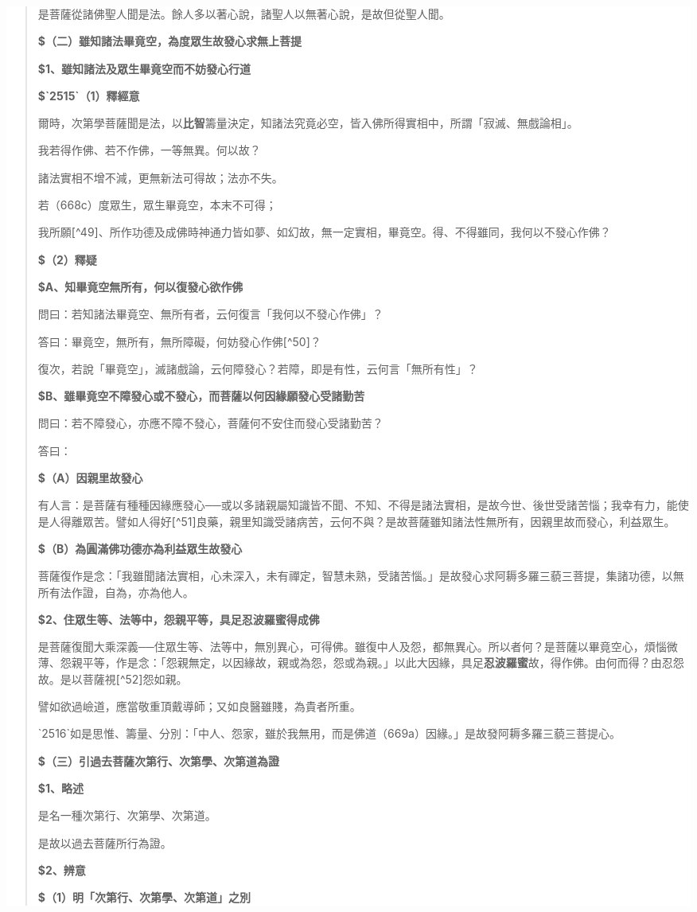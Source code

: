 >
> 是菩薩從諸佛聖人聞是法。餘人多以著心說，諸聖人以無著心說，是故但從聖人聞。
>
> **\$（二）雖知諸法畢竟空，為度眾生故發心求無上菩提**
>
> **\$1、雖知諸法及眾生畢竟空而不妨發心行道**
>
> **\$\`2515\`（1）釋經意**
>
> 爾時，次第學菩薩聞是法，以**比智**籌量決定，知諸法究竟必空，皆入佛所得實相中，所謂「寂滅、無戲論相」。
>
> 我若得作佛、若不作佛，一等無異。何以故？
>
> 諸法實相不增不減，更無新法可得故；法亦不失。
>
> 若（668c）度眾生，眾生畢竟空，本末不可得；
>
> 我所願[^49]、所作功德及成佛時神通力皆如夢、如幻故，無一定實相，畢竟空。得、不得雖同，我何以不發心作佛？
>
> **\$（2）釋疑**
>
> **\$A、知畢竟空無所有，何以復發心欲作佛**
>
> 問曰：若知諸法畢竟空、無所有者，云何復言「我何以不發心作佛」？
>
> 答曰：畢竟空，無所有，無所障礙，何妨發心作佛[^50]？
>
> 復次，若說「畢竟空」，滅諸戲論，云何障發心？若障，即是有性，云何言「無所有性」？
>
> **\$B、雖畢竟空不障發心或不發心，而菩薩以何因緣願發心受諸勤苦**
>
> 問曰：若不障發心，亦應不障不發心，菩薩何不安住而發心受諸勤苦？
>
> 答曰：
>
> **\$（A）因親里故發心**
>
> 有人言：是菩薩有種種因緣應發心──或以多諸親屬知識皆不聞、不知、不得是諸法實相，是故今世、後世受諸苦惱；我幸有力，能使是人得離眾苦。譬如人得好[^51]良藥，親里知識受諸病苦，云何不與？是故菩薩雖知諸法性無所有，因親里故而發心，利益眾生。
>
> **\$（B）為圓滿佛功德亦為利益眾生故發心**
>
> 菩薩復作是念：「我雖聞諸法實相，心未深入，未有禪定，智慧未熟，受諸苦惱。」是故發心求阿耨多羅三藐三菩提，集諸功德，以無所有法作證，自為，亦為他人。
>
> **\$2、住眾生等、法等中，怨親平等，具足忍波羅蜜得成佛**
>
> 是菩薩復聞大乘深義──住眾生等、法等中，無別異心，可得佛。雖復中人及怨，都無異心。所以者何？是菩薩以畢竟空心，煩惱微薄、怨親平等，作是念：「怨親無定，以因緣故，親或為怨，怨或為親。」以此大因緣，具足**忍波羅蜜**故，得作佛。由何而得？由忍怨故。是以菩薩視[^52]怨如親。
>
> 譬如欲過嶮道，應當敬重頂戴導師；又如良醫雖賤，為貴者所重。
>
> \`2516\`如是思惟、籌量、分別：「中人、怨家，雖於我無用，而是佛道（669a）因緣。」是故發阿耨多羅三藐三菩提心。
>
> **\$（三）引過去菩薩次第行、次第學、次第道為證**
>
> **\$1、略述**
>
> 是名一種次第行、次第學、次第道。
>
> 是故以過去菩薩所行為證。
>
> **\$2、辨意**
>
> **\$（1）明「次第行、次第學、次第道」之別**

[^1]: 釋＋（三）【宋】【元】【明】【宮】。（大正25，666d，n.8）
[^2]: 第七十五之餘＝第七十五品下訖第七十六品【宋】，＝第七十五下訖第七十六品【元】，＝第七十五之下【明】，＝七十四品下訖第七十五品【聖】。（大正25，666d，n.10）
[^3]: 《大品經義疏》卷10〈75 三次品〉：
[^4]: 《大品經義疏》卷10〈75 三次品〉：
[^5]: （1）《放光般若經》卷17〈75 無堅要品〉：
[^6]: 〔以〕－【宋】【元】【明】【宮】【石】。（大正25，666d，n.13）
[^7]: 毫末：毫毛的末端，比喻極其細微。（《漢語大詞典》（六），p.1010）
[^8]: 許：7.表約略估計數。（《漢語大詞典》（十一），p.68）
[^9]: 《大般若波羅蜜多經》卷466〈73 漸次品〉：
[^10]: 〔所〕－【宋】【元】【明】【宮】。（大正25，666d，n.14）
[^11]: 有＋（性）【元】【明】。（大正25，666d，n.15）
[^12]: 《大般若波羅蜜多經》卷466〈73
[^13]: 〔行〕－【宋】【元】【明】【宮】。（大正25，666d，n.17）
[^14]: 〔行〕－【宋】【元】【明】【宮】。（大正25，666d，n.17-1）
[^15]: 《大般若波羅蜜多經》卷466〈73
[^16]: 《大般若波羅蜜多經》卷466〈73
[^17]: 《大般若波羅蜜多經》卷466〈73
[^18]: 〔脫〕－【宋】【元】【明】【宮】。（大正25，666d，n.19）
[^19]: 各＋（各）【宋】【元】【明】【宮】。（大正25，667d，n.1）
[^20]: 《大般若波羅蜜多經》卷466〈73
[^21]: 〔波羅蜜〕－【宋】【元】【明】【宮】【聖】。（大正25，667d，n.2）
[^22]: 《大般若波羅蜜多經》卷466〈73
[^23]: 〔解〕－【宋】【元】【明】【宮】【聖】。（大正25，667d，n.4）
[^24]: 印順法師，〈方便之道〉，《華雨集》（二），pp.268-269：
[^25]: 《大般若波羅蜜多經》卷466〈73
[^26]: 《大般若波羅蜜多經》卷466〈73
[^27]: 《大般若波羅蜜多經》卷466〈73
[^28]: 《大般若波羅蜜多經》卷466〈73
[^29]: 《大般若波羅蜜多經》卷466〈73
[^30]: 《大般若波羅蜜多經》卷466〈73 漸次品〉：
[^31]: 〔修〕－【宋】【元】【明】【宮】。（大正25，667d，n.8）
[^32]: 參見《大智度論》卷22〈1 序品〉（大正25，225c28-226a20）。
[^33]: 《大般若波羅蜜多經》卷466〈73
[^34]: 〔故〕－【宋】【元】【明】【宮】。（大正25，667d，n.9）
[^35]: 《大般若波羅蜜多經》卷466〈73 漸次品〉：
[^36]: 《大般若波羅蜜多經》卷466〈73 漸次品〉：
[^37]: 行＝於【宋】【元】【明】【宮】【聖】。（大正25，668d，n.1）
[^38]: 〔所〕－【宋】【元】【明】【宮】。（大正25，668d，n.2）
[^39]: 《大般若波羅蜜多經》卷466〈73 漸次品〉：